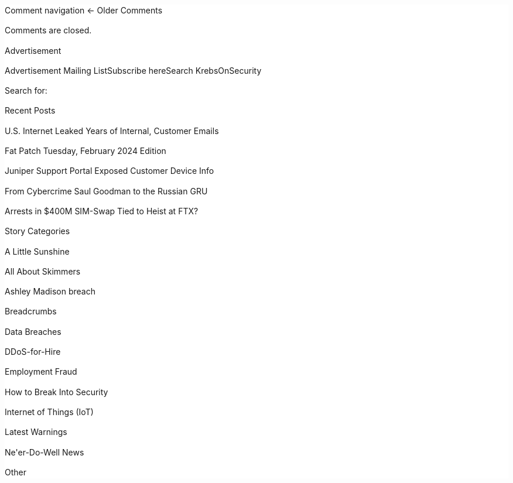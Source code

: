 





Comment navigation
← Older Comments


Comments are closed.




Advertisement


Advertisement
Mailing ListSubscribe hereSearch KrebsOnSecurity

Search for:





Recent Posts


U.S. Internet Leaked Years of Internal, Customer Emails


Fat Patch Tuesday, February 2024 Edition


Juniper Support Portal Exposed Customer Device Info


From Cybercrime Saul Goodman to the Russian GRU


Arrests in $400M SIM-Swap Tied to Heist at FTX?


 
Story Categories

A Little Sunshine

All About Skimmers

Ashley Madison breach

Breadcrumbs

Data Breaches

DDoS-for-Hire

Employment Fraud

How to Break Into Security

Internet of Things (IoT)

Latest Warnings

Ne'er-Do-Well News

Other
